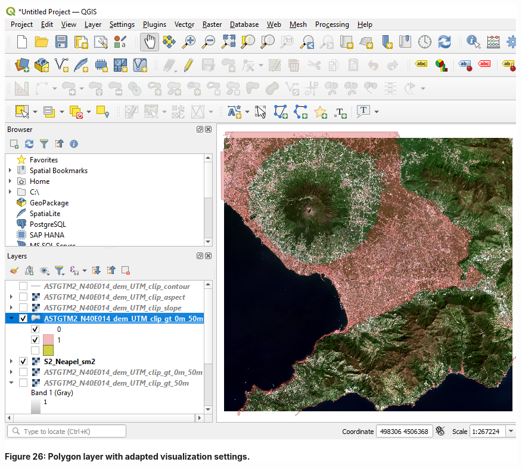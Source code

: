 ![Figure 26: Polygon layer with adapted visualization settings.](Fig26_Tut7.png)

**Figure 26: Polygon layer with adapted visualization settings.**

